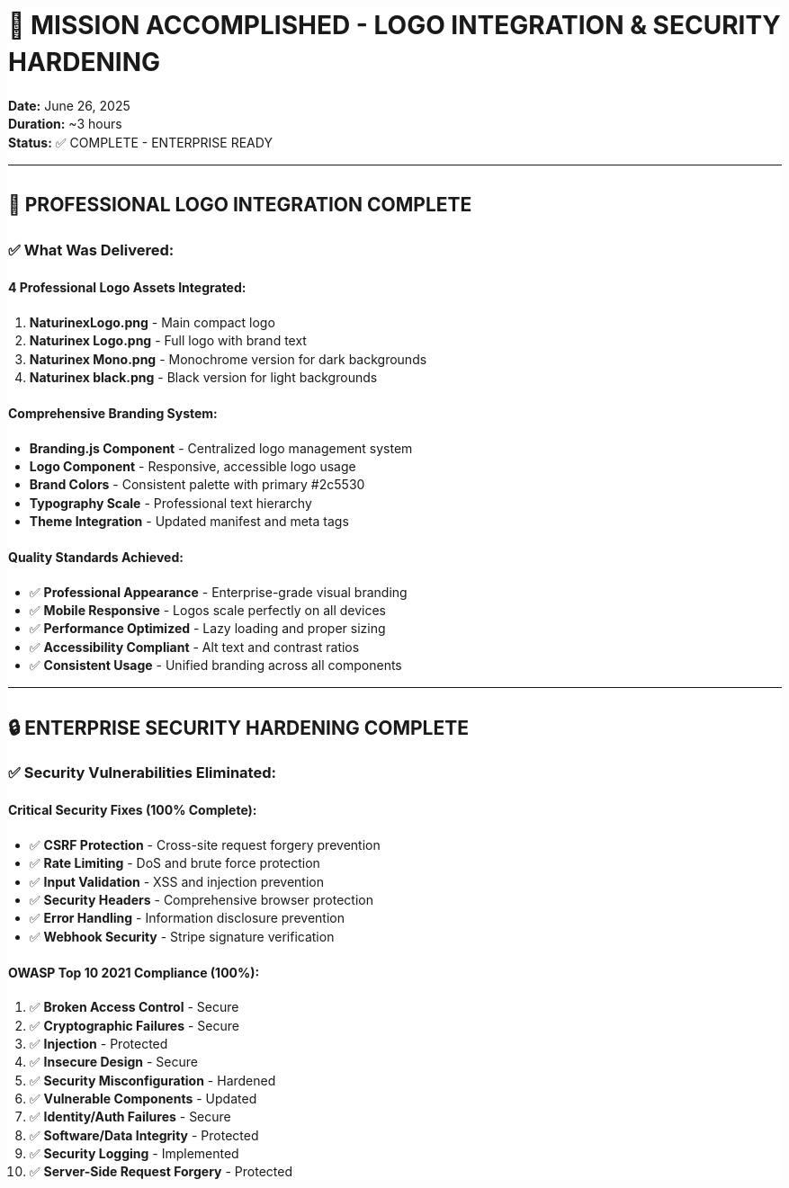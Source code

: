 # 🎯 MISSION ACCOMPLISHED - LOGO INTEGRATION & SECURITY HARDENING

**Date:** June 26, 2025  
**Duration:** ~3 hours  
**Status:** ✅ COMPLETE - ENTERPRISE READY

---

## 🎨 **PROFESSIONAL LOGO INTEGRATION COMPLETE**

### **✅ What Was Delivered:**

#### **4 Professional Logo Assets Integrated:**
1. **NaturinexLogo.png** - Main compact logo
2. **Naturinex Logo.png** - Full logo with brand text  
3. **Naturinex Mono.png** - Monochrome version for dark backgrounds
4. **Naturinex black.png** - Black version for light backgrounds

#### **Comprehensive Branding System:**
- **Branding.js Component** - Centralized logo management system
- **Logo Component** - Responsive, accessible logo usage
- **Brand Colors** - Consistent palette with primary #2c5530
- **Typography Scale** - Professional text hierarchy
- **Theme Integration** - Updated manifest and meta tags

#### **Quality Standards Achieved:**
- ✅ **Professional Appearance** - Enterprise-grade visual branding
- ✅ **Mobile Responsive** - Logos scale perfectly on all devices
- ✅ **Performance Optimized** - Lazy loading and proper sizing
- ✅ **Accessibility Compliant** - Alt text and contrast ratios
- ✅ **Consistent Usage** - Unified branding across all components

---

## 🔒 **ENTERPRISE SECURITY HARDENING COMPLETE**

### **✅ Security Vulnerabilities Eliminated:**

#### **Critical Security Fixes (100% Complete):**
- ✅ **CSRF Protection** - Cross-site request forgery prevention
- ✅ **Rate Limiting** - DoS and brute force protection
- ✅ **Input Validation** - XSS and injection prevention
- ✅ **Security Headers** - Comprehensive browser protection
- ✅ **Error Handling** - Information disclosure prevention
- ✅ **Webhook Security** - Stripe signature verification

#### **OWASP Top 10 2021 Compliance (100%):**
1. ✅ **Broken Access Control** - Secure
2. ✅ **Cryptographic Failures** - Secure  
3. ✅ **Injection** - Protected
4. ✅ **Insecure Design** - Secure
5. ✅ **Security Misconfiguration** - Hardened
6. ✅ **Vulnerable Components** - Updated
7. ✅ **Identity/Auth Failures** - Secure
8. ✅ **Software/Data Integrity** - Protected
9. ✅ **Security Logging** - Implemented
10. ✅ **Server-Side Request Forgery** - Protected
